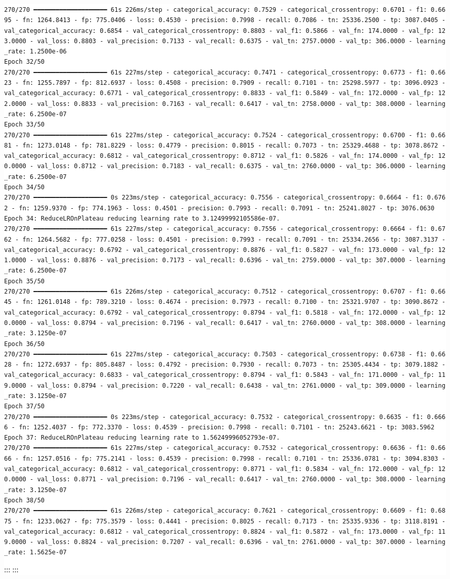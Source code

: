     270/270 ━━━━━━━━━━━━━━━━━━━━ 61s 226ms/step - categorical_accuracy: 0.7529 - categorical_crossentropy: 0.6701 - f1: 0.6695 - fn: 1264.8413 - fp: 775.0406 - loss: 0.4530 - precision: 0.7998 - recall: 0.7086 - tn: 25336.2500 - tp: 3087.0405 - val_categorical_accuracy: 0.6854 - val_categorical_crossentropy: 0.8803 - val_f1: 0.5866 - val_fn: 174.0000 - val_fp: 123.0000 - val_loss: 0.8803 - val_precision: 0.7133 - val_recall: 0.6375 - val_tn: 2757.0000 - val_tp: 306.0000 - learning_rate: 1.2500e-06
    Epoch 32/50
    270/270 ━━━━━━━━━━━━━━━━━━━━ 61s 227ms/step - categorical_accuracy: 0.7471 - categorical_crossentropy: 0.6773 - f1: 0.6623 - fn: 1255.7897 - fp: 812.6937 - loss: 0.4508 - precision: 0.7909 - recall: 0.7101 - tn: 25298.5977 - tp: 3096.0923 - val_categorical_accuracy: 0.6771 - val_categorical_crossentropy: 0.8833 - val_f1: 0.5849 - val_fn: 172.0000 - val_fp: 122.0000 - val_loss: 0.8833 - val_precision: 0.7163 - val_recall: 0.6417 - val_tn: 2758.0000 - val_tp: 308.0000 - learning_rate: 6.2500e-07
    Epoch 33/50
    270/270 ━━━━━━━━━━━━━━━━━━━━ 61s 227ms/step - categorical_accuracy: 0.7524 - categorical_crossentropy: 0.6700 - f1: 0.6681 - fn: 1273.0148 - fp: 781.8229 - loss: 0.4779 - precision: 0.8015 - recall: 0.7073 - tn: 25329.4688 - tp: 3078.8672 - val_categorical_accuracy: 0.6812 - val_categorical_crossentropy: 0.8712 - val_f1: 0.5826 - val_fn: 174.0000 - val_fp: 120.0000 - val_loss: 0.8712 - val_precision: 0.7183 - val_recall: 0.6375 - val_tn: 2760.0000 - val_tp: 306.0000 - learning_rate: 6.2500e-07
    Epoch 34/50
    270/270 ━━━━━━━━━━━━━━━━━━━━ 0s 223ms/step - categorical_accuracy: 0.7556 - categorical_crossentropy: 0.6664 - f1: 0.6762 - fn: 1259.9370 - fp: 774.1963 - loss: 0.4501 - precision: 0.7993 - recall: 0.7091 - tn: 25241.8027 - tp: 3076.0630
    Epoch 34: ReduceLROnPlateau reducing learning rate to 3.12499992105586e-07.
    270/270 ━━━━━━━━━━━━━━━━━━━━ 61s 227ms/step - categorical_accuracy: 0.7556 - categorical_crossentropy: 0.6664 - f1: 0.6762 - fn: 1264.5682 - fp: 777.0258 - loss: 0.4501 - precision: 0.7993 - recall: 0.7091 - tn: 25334.2656 - tp: 3087.3137 - val_categorical_accuracy: 0.6792 - val_categorical_crossentropy: 0.8876 - val_f1: 0.5827 - val_fn: 173.0000 - val_fp: 121.0000 - val_loss: 0.8876 - val_precision: 0.7173 - val_recall: 0.6396 - val_tn: 2759.0000 - val_tp: 307.0000 - learning_rate: 6.2500e-07
    Epoch 35/50
    270/270 ━━━━━━━━━━━━━━━━━━━━ 61s 226ms/step - categorical_accuracy: 0.7512 - categorical_crossentropy: 0.6707 - f1: 0.6645 - fn: 1261.0148 - fp: 789.3210 - loss: 0.4674 - precision: 0.7973 - recall: 0.7100 - tn: 25321.9707 - tp: 3090.8672 - val_categorical_accuracy: 0.6792 - val_categorical_crossentropy: 0.8794 - val_f1: 0.5818 - val_fn: 172.0000 - val_fp: 120.0000 - val_loss: 0.8794 - val_precision: 0.7196 - val_recall: 0.6417 - val_tn: 2760.0000 - val_tp: 308.0000 - learning_rate: 3.1250e-07
    Epoch 36/50
    270/270 ━━━━━━━━━━━━━━━━━━━━ 61s 227ms/step - categorical_accuracy: 0.7503 - categorical_crossentropy: 0.6738 - f1: 0.6628 - fn: 1272.6937 - fp: 805.8487 - loss: 0.4792 - precision: 0.7930 - recall: 0.7073 - tn: 25305.4434 - tp: 3079.1882 - val_categorical_accuracy: 0.6833 - val_categorical_crossentropy: 0.8794 - val_f1: 0.5843 - val_fn: 171.0000 - val_fp: 119.0000 - val_loss: 0.8794 - val_precision: 0.7220 - val_recall: 0.6438 - val_tn: 2761.0000 - val_tp: 309.0000 - learning_rate: 3.1250e-07
    Epoch 37/50
    270/270 ━━━━━━━━━━━━━━━━━━━━ 0s 223ms/step - categorical_accuracy: 0.7532 - categorical_crossentropy: 0.6635 - f1: 0.6666 - fn: 1252.4037 - fp: 772.3370 - loss: 0.4539 - precision: 0.7998 - recall: 0.7101 - tn: 25243.6621 - tp: 3083.5962
    Epoch 37: ReduceLROnPlateau reducing learning rate to 1.56249996052793e-07.
    270/270 ━━━━━━━━━━━━━━━━━━━━ 61s 227ms/step - categorical_accuracy: 0.7532 - categorical_crossentropy: 0.6636 - f1: 0.6666 - fn: 1257.0516 - fp: 775.2141 - loss: 0.4539 - precision: 0.7998 - recall: 0.7101 - tn: 25336.0781 - tp: 3094.8303 - val_categorical_accuracy: 0.6812 - val_categorical_crossentropy: 0.8771 - val_f1: 0.5834 - val_fn: 172.0000 - val_fp: 120.0000 - val_loss: 0.8771 - val_precision: 0.7196 - val_recall: 0.6417 - val_tn: 2760.0000 - val_tp: 308.0000 - learning_rate: 3.1250e-07
    Epoch 38/50
    270/270 ━━━━━━━━━━━━━━━━━━━━ 61s 226ms/step - categorical_accuracy: 0.7621 - categorical_crossentropy: 0.6609 - f1: 0.6875 - fn: 1233.0627 - fp: 775.3579 - loss: 0.4441 - precision: 0.8025 - recall: 0.7173 - tn: 25335.9336 - tp: 3118.8191 - val_categorical_accuracy: 0.6812 - val_categorical_crossentropy: 0.8824 - val_f1: 0.5872 - val_fn: 173.0000 - val_fp: 119.0000 - val_loss: 0.8824 - val_precision: 0.7207 - val_recall: 0.6396 - val_tn: 2761.0000 - val_tp: 307.0000 - learning_rate: 1.5625e-07
:::
:::
